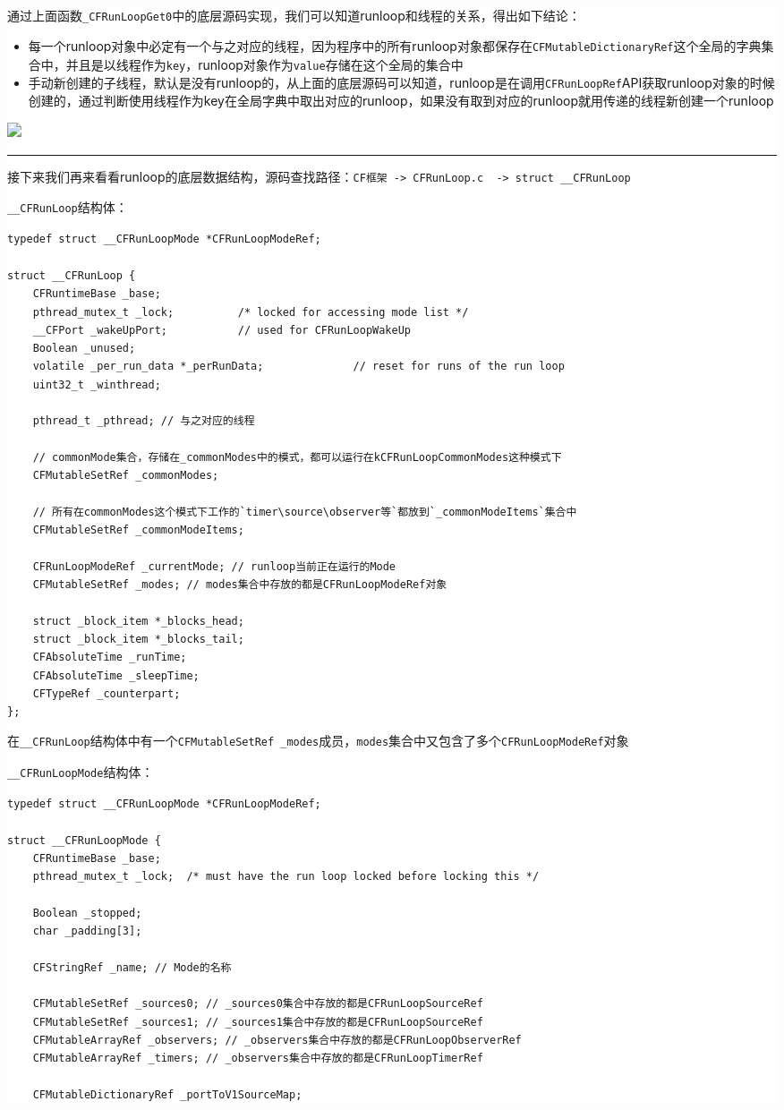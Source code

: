 通过上面函数`_CFRunLoopGet0`中的底层源码实现，我们可以知道runloop和线程的关系，得出如下结论：

* 每一个runloop对象中必定有一个与之对应的线程，因为程序中的所有runloop对象都保存在`CFMutableDictionaryRef`这个全局的字典集合中，并且是以线程作为`key`，runloop对象作为`value`存储在这个全局的集合中
* 手动新创建的子线程，默认是没有runloop的，从上面的底层源码可以知道，runloop是在调用`CFRunLoopRef`API获取runloop对象的时候创建的，通过判断使用线程作为key在全局字典中取出对应的runloop，如果没有取到对应的runloop就用传递的线程新创建一个runloop

![](https://imgs-1257778377.cos.ap-shanghai.myqcloud.com/QQ20200209-160055@2x.png)

---

接下来我们再来看看runloop的底层数据结构，源码查找路径：`CF框架 -> CFRunLoop.c  -> struct __CFRunLoop`

`__CFRunLoop`结构体：

```
typedef struct __CFRunLoopMode *CFRunLoopModeRef;

struct __CFRunLoop {
    CFRuntimeBase _base;
    pthread_mutex_t _lock;			/* locked for accessing mode list */
    __CFPort _wakeUpPort;			// used for CFRunLoopWakeUp 
    Boolean _unused;
    volatile _per_run_data *_perRunData;              // reset for runs of the run loop
    uint32_t _winthread;
    
    pthread_t _pthread; // 与之对应的线程
    
    // commonMode集合，存储在_commonModes中的模式，都可以运行在kCFRunLoopCommonModes这种模式下
    CFMutableSetRef _commonModes;
    
    // 所有在commonModes这个模式下工作的`timer\source\observer等`都放到`_commonModeItems`集合中
    CFMutableSetRef _commonModeItems;
    
    CFRunLoopModeRef _currentMode; // runloop当前正在运行的Mode
    CFMutableSetRef _modes; // modes集合中存放的都是CFRunLoopModeRef对象
    
    struct _block_item *_blocks_head;
    struct _block_item *_blocks_tail;
    CFAbsoluteTime _runTime;
    CFAbsoluteTime _sleepTime;
    CFTypeRef _counterpart;
};
```

在`__CFRunLoop`结构体中有一个`CFMutableSetRef _modes`成员，`modes`集合中又包含了多个`CFRunLoopModeRef`对象

`__CFRunLoopMode`结构体：

```
typedef struct __CFRunLoopMode *CFRunLoopModeRef;

struct __CFRunLoopMode {
    CFRuntimeBase _base;
    pthread_mutex_t _lock;	/* must have the run loop locked before locking this */
    
    Boolean _stopped;
    char _padding[3];
    
    CFStringRef _name; // Mode的名称
    
    CFMutableSetRef _sources0; // _sources0集合中存放的都是CFRunLoopSourceRef
    CFMutableSetRef _sources1; // _sources1集合中存放的都是CFRunLoopSourceRef
    CFMutableArrayRef _observers; // _observers集合中存放的都是CFRunLoopObserverRef
    CFMutableArrayRef _timers; // _observers集合中存放的都是CFRunLoopTimerRef
    
    CFMutableDictionaryRef _portToV1SourceMap;
```